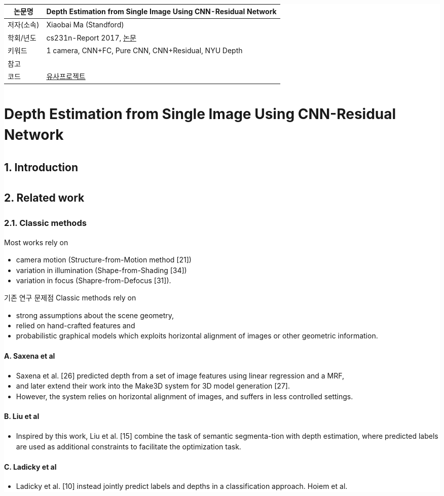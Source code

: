 |논문명|Depth Estimation from Single Image Using CNN-Residual Network|
|-|-|
|저자(소속)|Xiaobai Ma (Standford)|
|학회/년도| cs231n-Report 2017, [논문](http://cs231n.stanford.edu/reports/2017/pdfs/203.pdf)|
|키워드|1 camera, CNN+FC, Pure CNN, CNN+Residual, NYU Depth|
|참고||
|코드|[유사프로젝트](https://github.com/iro-cp/FCRN-DepthPrediction)|

# Depth Estimation from Single Image Using CNN-Residual Network

## 1. Introduction

## 2. Related work
### 2.1. Classic methods

Most works rely on
- camera motion (Structure-from-Motion method [21])
- variation in illumination (Shape-from-Shading [34])
- variation in focus (Shapre-from-Defocus [31]).

기존 연구 문제점
Classic methods rely on
- strong assumptions about the scene geometry,
- relied on hand-crafted features and
- probabilistic graphical models which exploits horizontal alignment of images or other
geometric information.


#### A. Saxena et al
- Saxena et al. [26] predicted depth from a set of image features using linear regression and a MRF,
- and later extend their work into the Make3D system for 3D model generation [27].
- However, the system relies on horizontal alignment of images, and suffers in less controlled settings.

#### B. Liu et al
- Inspired by this work, Liu et al. [15] combine the task of semantic segmenta-tion with depth estimation, where predicted labels are used as additional constraints to facilitate the optimization task.

#### C. Ladicky et al
- Ladicky et al. [10] instead jointly predict labels and depths in a classification approach. Hoiem et al.
